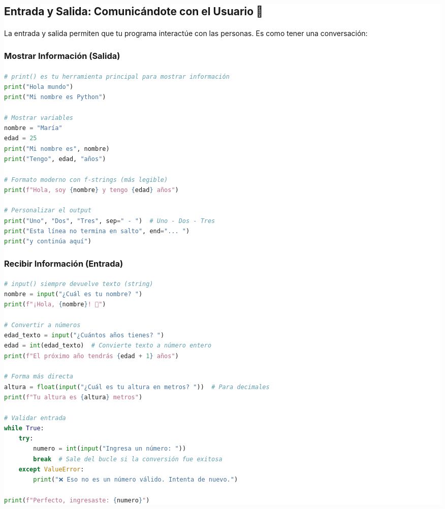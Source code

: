 ## Entrada y Salida: Comunicándote con el Usuario 💬

La entrada y salida permiten que tu programa interactúe con las personas. Es como tener una conversación:

### Mostrar Información (Salida)
```python
# print() es tu herramienta principal para mostrar información
print("Hola mundo")
print("Mi nombre es Python")

# Mostrar variables
nombre = "María"
edad = 25
print("Mi nombre es", nombre)
print("Tengo", edad, "años")

# Formato moderno con f-strings (más legible)
print(f"Hola, soy {nombre} y tengo {edad} años")

# Personalizar el output
print("Uno", "Dos", "Tres", sep=" - ")  # Uno - Dos - Tres
print("Esta línea no termina en salto", end="... ")
print("y continúa aquí")
```

### Recibir Información (Entrada)
```python
# input() siempre devuelve texto (string)
nombre = input("¿Cuál es tu nombre? ")
print(f"¡Hola, {nombre}! 👋")

# Convertir a números
edad_texto = input("¿Cuántos años tienes? ")
edad = int(edad_texto)  # Convierte texto a número entero
print(f"El próximo año tendrás {edad + 1} años")

# Forma más directa
altura = float(input("¿Cuál es tu altura en metros? "))  # Para decimales
print(f"Tu altura es {altura} metros")

# Validar entrada
while True:
    try:
        numero = int(input("Ingresa un número: "))
        break  # Sale del bucle si la conversión fue exitosa
    except ValueError:
        print("❌ Eso no es un número válido. Intenta de nuevo.")

print(f"Perfecto, ingresaste: {numero}")
```
